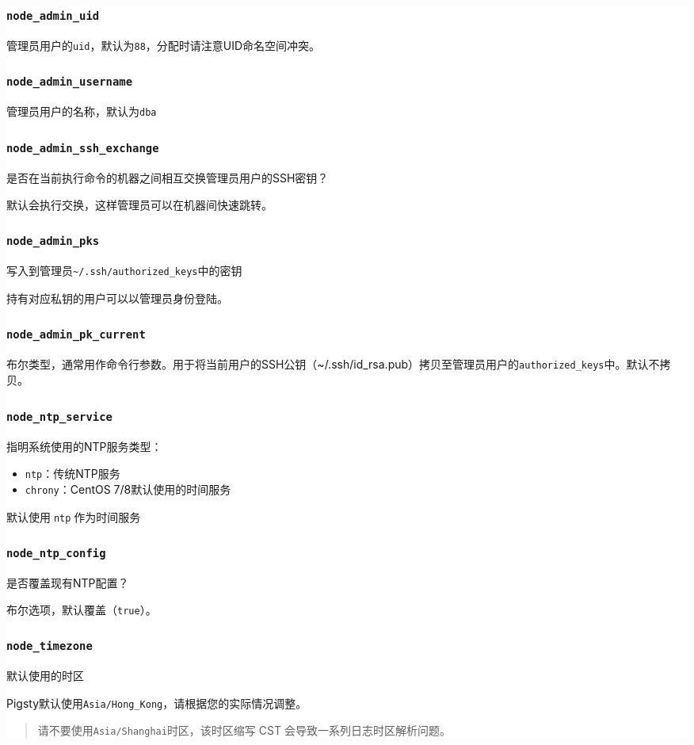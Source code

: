 

### `node_admin_uid`

管理员用户的`uid`，默认为`88`，分配时请注意UID命名空间冲突。




### `node_admin_username`

管理员用户的名称，默认为`dba`



### `node_admin_ssh_exchange`

是否在当前执行命令的机器之间相互交换管理员用户的SSH密钥？

默认会执行交换，这样管理员可以在机器间快速跳转。



### `node_admin_pks`

写入到管理员`~/.ssh/authorized_keys`中的密钥

持有对应私钥的用户可以以管理员身份登陆。



### `node_admin_pk_current`

布尔类型，通常用作命令行参数。用于将当前用户的SSH公钥（~/.ssh/id_rsa.pub）拷贝至管理员用户的`authorized_keys`中。默认不拷贝。



### `node_ntp_service`

指明系统使用的NTP服务类型：

* `ntp`：传统NTP服务
* `chrony`：CentOS 7/8默认使用的时间服务

默认使用 `ntp` 作为时间服务



### `node_ntp_config`

是否覆盖现有NTP配置？

布尔选项，默认覆盖（`true`）。



### `node_timezone`

默认使用的时区

Pigsty默认使用`Asia/Hong_Kong`，请根据您的实际情况调整。

> 请不要使用`Asia/Shanghai`时区，该时区缩写 CST 会导致一系列日志时区解析问题。
